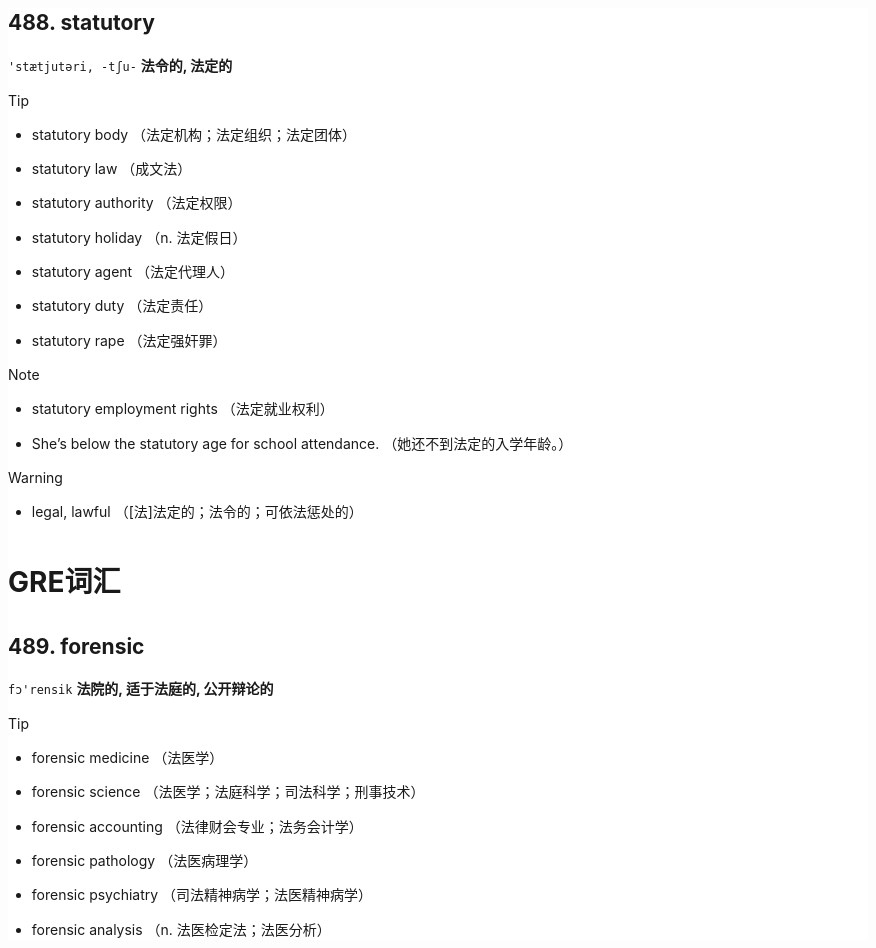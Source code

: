 ## 488. statutory

`'stætjutəri, -tʃu-`  **法令的, 法定的**

> [!TIP]
>
> - statutory body （法定机构；法定组织；法定团体）
>
> - statutory law （成文法）
>
> - statutory authority （法定权限）
>
> - statutory holiday （n. 法定假日）
>
> - statutory agent （法定代理人）
>
> - statutory duty （法定责任）
>
> - statutory rape （法定强奸罪）
>

> [!NOTE]
>
> - statutory employment rights （法定就业权利）
>
> - She’s below the statutory age for school attendance. （她还不到法定的入学年龄。）
>

> [!WARNING]
>
> - legal, lawful （[法]法定的；法令的；可依法惩处的）
>

# GRE词汇

## 489. forensic

`fɔ'rensik`  **法院的, 适于法庭的, 公开辩论的**

> [!TIP]
>
> - forensic medicine （法医学）
>
> - forensic science （法医学；法庭科学；司法科学；刑事技术）
>
> - forensic accounting （法律财会专业；法务会计学）
>
> - forensic pathology （法医病理学）
>
> - forensic psychiatry （司法精神病学；法医精神病学）
>
> - forensic analysis （n. 法医检定法；法医分析）
>
